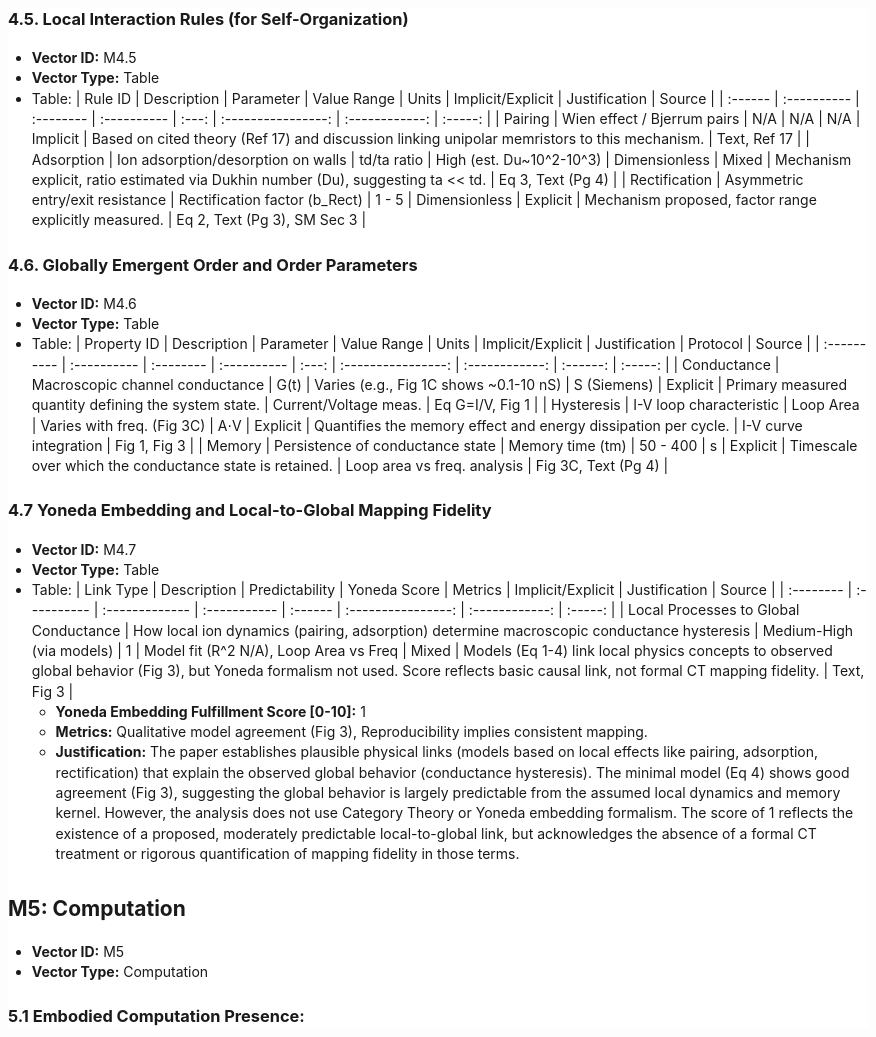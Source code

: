 ### **4.5. Local Interaction Rules (for Self-Organization)**
* **Vector ID:** M4.5
* **Vector Type:** Table
*   Table:
| Rule ID | Description | Parameter | Value Range | Units | Implicit/Explicit | Justification | Source |
| :------ | :---------- | :-------- | :---------- | :---: | :----------------: | :------------: | :-----: |
| Pairing | Wien effect / Bjerrum pairs | N/A | N/A | N/A | Implicit | Based on cited theory (Ref 17) and discussion linking unipolar memristors to this mechanism. | Text, Ref 17 |
| Adsorption | Ion adsorption/desorption on walls | td/ta ratio | High (est. Du~10^2-10^3) | Dimensionless | Mixed | Mechanism explicit, ratio estimated via Dukhin number (Du), suggesting ta << td. | Eq 3, Text (Pg 4) |
| Rectification | Asymmetric entry/exit resistance | Rectification factor (b_Rect) | 1 - 5 | Dimensionless | Explicit | Mechanism proposed, factor range explicitly measured. | Eq 2, Text (Pg 3), SM Sec 3 |

### **4.6. Globally Emergent Order and Order Parameters**
* **Vector ID:** M4.6
* **Vector Type:** Table
*   Table:
| Property ID | Description | Parameter | Value Range | Units | Implicit/Explicit | Justification | Protocol | Source |
| :---------- | :---------- | :-------- | :---------- | :---: | :----------------: | :------------: | :------: | :-----: |
| Conductance | Macroscopic channel conductance | G(t) | Varies (e.g., Fig 1C shows ~0.1-10 nS) | S (Siemens) | Explicit | Primary measured quantity defining the system state. | Current/Voltage meas. | Eq G=I/V, Fig 1 |
| Hysteresis | I-V loop characteristic | Loop Area | Varies with freq. (Fig 3C) | A⋅V | Explicit | Quantifies the memory effect and energy dissipation per cycle. | I-V curve integration | Fig 1, Fig 3 |
| Memory | Persistence of conductance state | Memory time (tm) | 50 - 400 | s | Explicit | Timescale over which the conductance state is retained. | Loop area vs freq. analysis | Fig 3C, Text (Pg 4) |

### **4.7 Yoneda Embedding and Local-to-Global Mapping Fidelity**

*   **Vector ID:** M4.7
*   **Vector Type:** Table
*   Table:
    | Link Type | Description | Predictability | Yoneda Score | Metrics | Implicit/Explicit | Justification | Source |
    | :-------- | :---------- | :------------- | :----------- | :------ | :----------------: | :------------: | :-----: |
    | Local Processes to Global Conductance | How local ion dynamics (pairing, adsorption) determine macroscopic conductance hysteresis | Medium-High (via models) | 1 | Model fit (R^2 N/A), Loop Area vs Freq | Mixed | Models (Eq 1-4) link local physics concepts to observed global behavior (Fig 3), but Yoneda formalism not used. Score reflects basic causal link, not formal CT mapping fidelity. | Text, Fig 3 |
    *   **Yoneda Embedding Fulfillment Score [0-10]:** 1
    *   **Metrics:** Qualitative model agreement (Fig 3), Reproducibility implies consistent mapping.
    *   **Justification:** The paper establishes plausible physical links (models based on local effects like pairing, adsorption, rectification) that explain the observed global behavior (conductance hysteresis). The minimal model (Eq 4) shows good agreement (Fig 3), suggesting the global behavior is largely predictable from the assumed local dynamics and memory kernel. However, the analysis does not use Category Theory or Yoneda embedding formalism. The score of 1 reflects the existence of a proposed, moderately predictable local-to-global link, but acknowledges the absence of a formal CT treatment or rigorous quantification of mapping fidelity in those terms.

## M5: Computation
*   **Vector ID:** M5
*   **Vector Type:** Computation

### **5.1 Embodied Computation Presence:**
